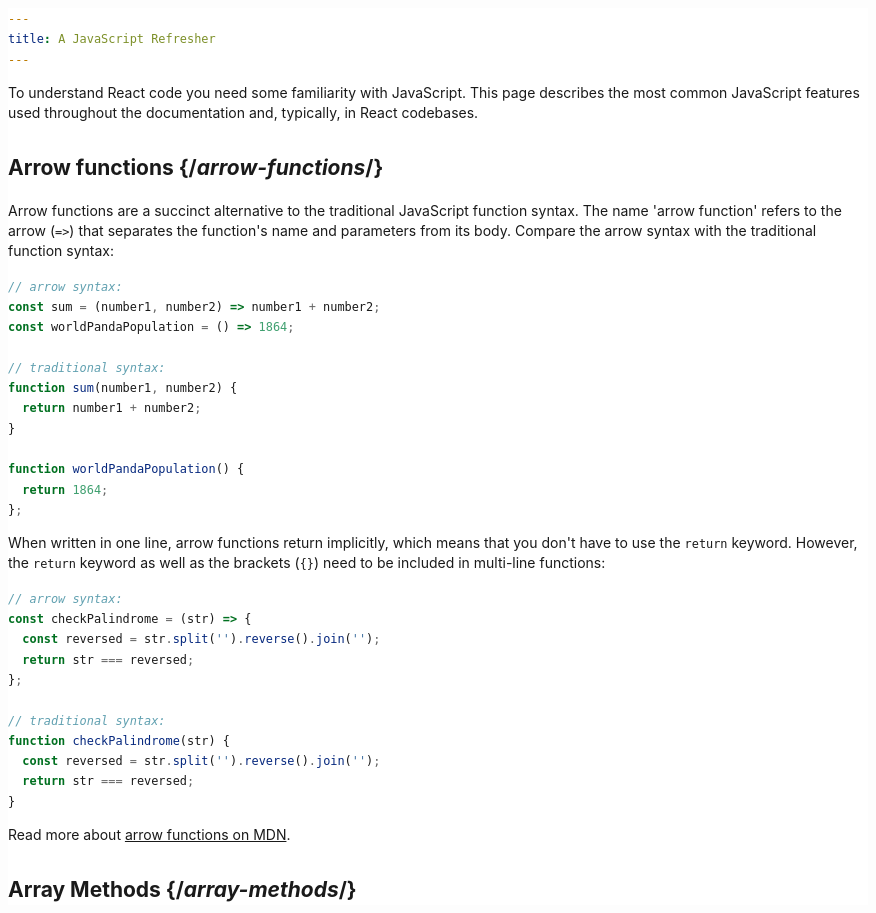 ```yaml
---
title: A JavaScript Refresher
---
```


<Intro>
To understand React code you need some familiarity with JavaScript. This page describes the most common JavaScript features used throughout the documentation and, typically, in React codebases.
</Intro>

## Arrow functions {/*arrow-functions*/}

Arrow functions are a succinct alternative to the traditional JavaScript function syntax. The name 'arrow function' refers to the arrow (`=>`) that separates the function's name and parameters from its body. Compare the arrow syntax with the traditional function syntax:

```js
// arrow syntax:
const sum = (number1, number2) => number1 + number2;
const worldPandaPopulation = () => 1864;

// traditional syntax:
function sum(number1, number2) {
  return number1 + number2;
}

function worldPandaPopulation() {
  return 1864;
};
```

When written in one line, arrow functions return implicitly, which means that you don't have to use the `return` keyword. However, the `return` keyword as well as the brackets (`{}`) need to be included in multi-line functions:

```js
// arrow syntax:
const checkPalindrome = (str) => {
  const reversed = str.split('').reverse().join('');
  return str === reversed;
};

// traditional syntax:
function checkPalindrome(str) {
  const reversed = str.split('').reverse().join('');
  return str === reversed;
}
```

Read more about [arrow functions on MDN](https://developer.mozilla.org/en-US/docs/Web/JavaScript/Reference/Functions/Arrow_functions).

## Array Methods {/*array-methods*/}
